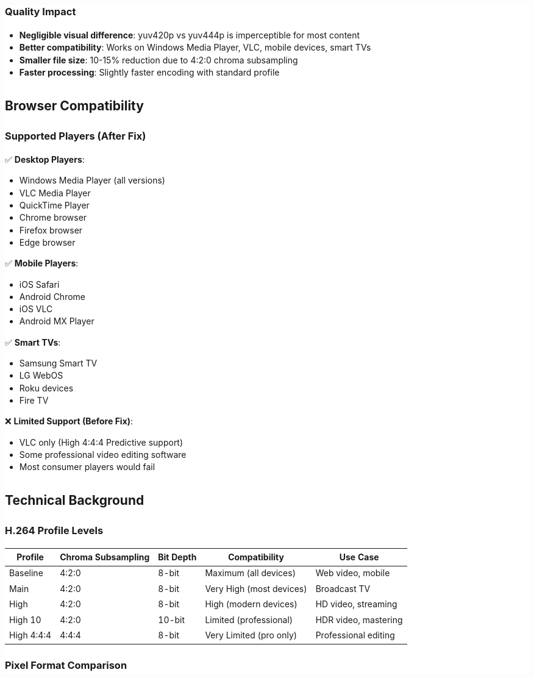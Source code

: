 ### Quality Impact
- **Negligible visual difference**: yuv420p vs yuv444p is imperceptible for most content
- **Better compatibility**: Works on Windows Media Player, VLC, mobile devices, smart TVs
- **Smaller file size**: 10-15% reduction due to 4:2:0 chroma subsampling
- **Faster processing**: Slightly faster encoding with standard profile

## Browser Compatibility

### Supported Players (After Fix)
✅ **Desktop Players**:
- Windows Media Player (all versions)
- VLC Media Player
- QuickTime Player
- Chrome browser
- Firefox browser
- Edge browser

✅ **Mobile Players**:
- iOS Safari
- Android Chrome
- iOS VLC
- Android MX Player

✅ **Smart TVs**:
- Samsung Smart TV
- LG WebOS
- Roku devices
- Fire TV

❌ **Limited Support (Before Fix)**:
- VLC only (High 4:4:4 Predictive support)
- Some professional video editing software
- Most consumer players would fail

## Technical Background

### H.264 Profile Levels

| Profile | Chroma Subsampling | Bit Depth | Compatibility | Use Case |
|---------|-------------------|-----------|---------------|----------|
| Baseline | 4:2:0 | 8-bit | Maximum (all devices) | Web video, mobile |
| Main | 4:2:0 | 8-bit | Very High (most devices) | Broadcast TV |
| High | 4:2:0 | 8-bit | High (modern devices) | HD video, streaming |
| High 10 | 4:2:0 | 10-bit | Limited (professional) | HDR video, mastering |
| High 4:4:4 | 4:4:4 | 8-bit | Very Limited (pro only) | Professional editing |

### Pixel Format Comparison
